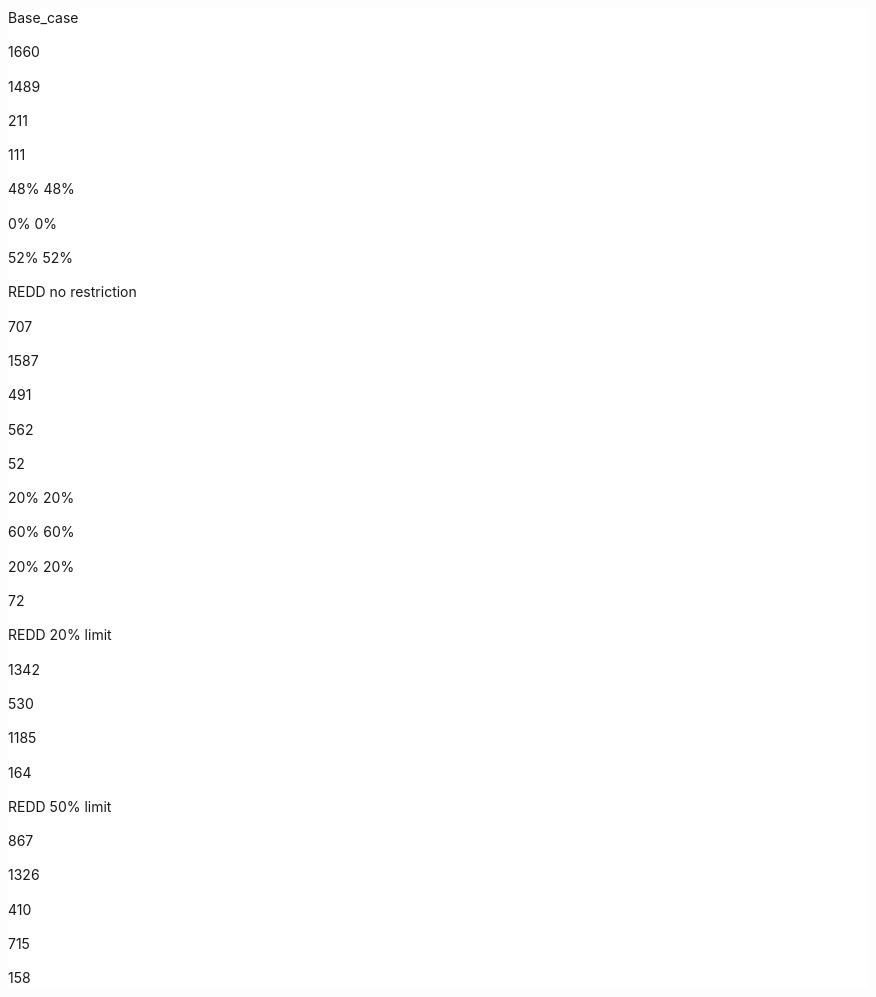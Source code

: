 Base_case

1660

1489

211

111

48%
48%

0%
0%

52%
52%

REDD no restriction

707

1587

491

562

52

20%
20%

60%
60%

20%
20%

72

REDD 20% limit

1342

530

1185

164

REDD 50% limit

867

1326

410

715

158
